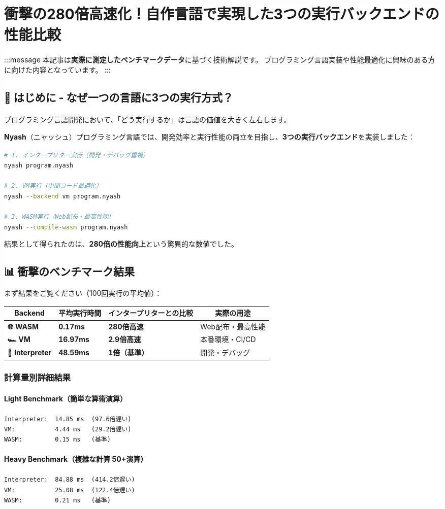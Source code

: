 # 衝撃の280倍高速化！自作言語で実現した3つの実行バックエンドの性能比較

:::message
本記事は**実際に測定したベンチマークデータ**に基づく技術解説です。
プログラミング言語実装や性能最適化に興味のある方に向けた内容となっています。
:::

## 🎯 はじめに - なぜ一つの言語に3つの実行方式？

プログラミング言語開発において、「どう実行するか」は言語の価値を大きく左右します。

**Nyash**（ニャッシュ）プログラミング言語では、開発効率と実行性能の両立を目指し、**3つの実行バックエンド**を実装しました：

```bash
# 1. インタープリター実行（開発・デバッグ重視）
nyash program.nyash

# 2. VM実行（中間コード最適化）
nyash --backend vm program.nyash

# 3. WASM実行（Web配布・最高性能）
nyash --compile-wasm program.nyash
```

結果として得られたのは、**280倍の性能向上**という驚異的な数値でした。

## 📊 衝撃のベンチマーク結果

まず結果をご覧ください（100回実行の平均値）：

| Backend | 平均実行時間 | インタープリターとの比較 | 実際の用途 |
|---------|-------------|----------------------|-------------|
| **🌐 WASM** | **0.17ms** | **280倍高速** | Web配布・最高性能 |
| **🏎️ VM** | **16.97ms** | **2.9倍高速** | 本番環境・CI/CD |
| **📝 Interpreter** | **48.59ms** | **1倍（基準）** | 開発・デバッグ |

### 計算量別詳細結果

#### Light Benchmark（簡単な算術演算）
```
Interpreter:  14.85 ms  (97.6倍遅い)
VM:           4.44 ms   (29.2倍遅い) 
WASM:         0.15 ms   (基準)
```

#### Heavy Benchmark（複雑な計算 50+演算）
```
Interpreter:  84.88 ms  (414.2倍遅い)
VM:           25.08 ms  (122.4倍遅い)
WASM:         0.21 ms   (基準)
```
